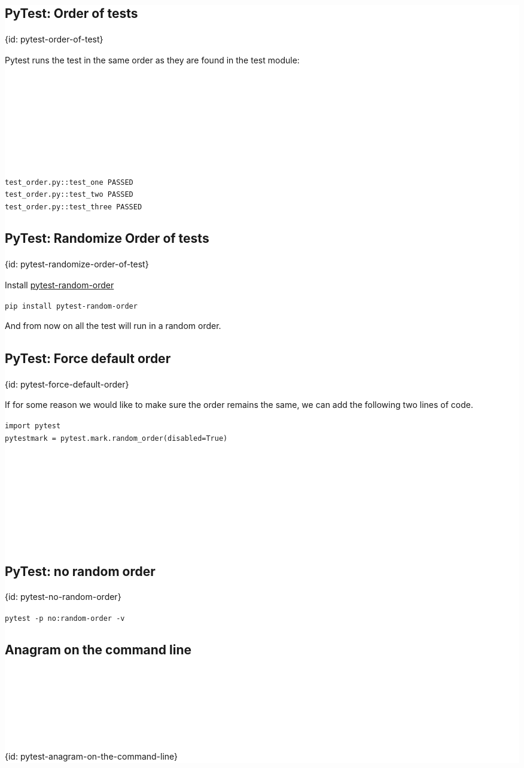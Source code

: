 
## PyTest: Order of tests
{id: pytest-order-of-test}


Pytest runs the test in the same order as they are found in the test module:


![](examples/pytest/test_order.py)

```
test_order.py::test_one PASSED
test_order.py::test_two PASSED
test_order.py::test_three PASSED
```


## PyTest: Randomize Order of tests
{id: pytest-randomize-order-of-test}

Install [pytest-random-order](https://pypi.python.org/pypi/pytest-random-order)

```
pip install pytest-random-order
```

And from now on all the test will run in a random order.


## PyTest: Force default order
{id: pytest-force-default-order}

If for some reason we would like to make sure the order remains the same,
we can add the following two lines of code.



```
import pytest
pytestmark = pytest.mark.random_order(disabled=True)
```
![](examples/pytest/test_default_order.py)


## PyTest: no random order
{id: pytest-no-random-order}

```
pytest -p no:random-order -v
```



## Anagram on the command line
{id: pytest-anagram-on-the-command-line}
![](examples/pytest/anagram.py)
